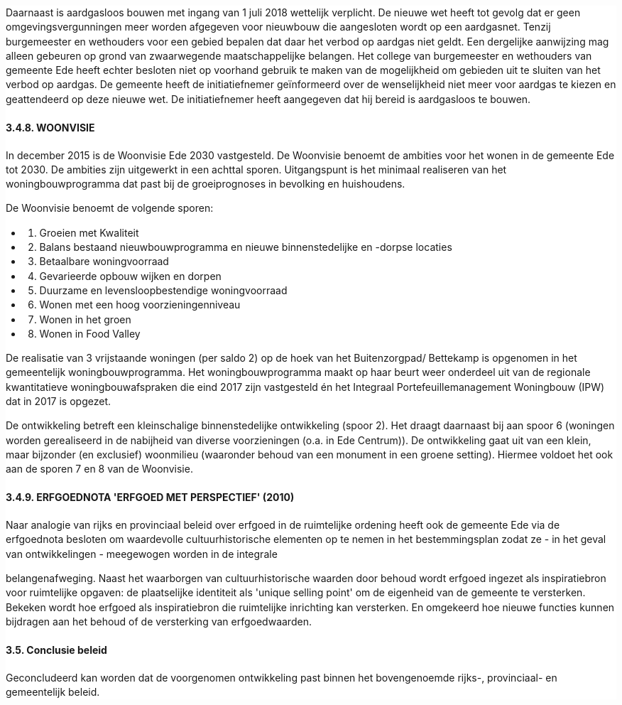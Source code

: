 Daarnaast is aardgasloos bouwen met ingang van 1 juli 2018 wettelijk verplicht. De nieuwe wet heeft tot gevolg dat er geen omgevingsvergunningen meer worden afgegeven voor nieuwbouw die aangesloten wordt op een aardgasnet. Tenzij burgemeester en wethouders voor een gebied bepalen dat daar het verbod op aardgas niet geldt. Een dergelijke aanwijzing mag alleen gebeuren op grond van zwaarwegende maatschappelijke belangen. Het college van burgemeester en wethouders van gemeente Ede heeft echter besloten niet op voorhand gebruik te maken van de mogelijkheid om gebieden uit te sluiten van het verbod op aardgas. De gemeente heeft de initiatiefnemer geïnformeerd over de wenselijkheid niet meer voor aardgas te kiezen en geattendeerd op deze nieuwe wet. De initiatiefnemer heeft aangegeven dat hij bereid is aardgasloos te bouwen.

#### **3.4.8. WOONVISIE**

In december 2015 is de Woonvisie Ede 2030 vastgesteld. De Woonvisie benoemt de ambities voor het wonen in de gemeente Ede tot 2030. De ambities zijn uitgewerkt in een achttal sporen. Uitgangspunt is het minimaal realiseren van het woningbouwprogramma dat past bij de groeiprognoses in bevolking en huishoudens.

De Woonvisie benoemt de volgende sporen:

- 1. Groeien met Kwaliteit
- 2. Balans bestaand nieuwbouwprogramma en nieuwe binnenstedelijke en -dorpse locaties
- 3. Betaalbare woningvoorraad
- 4. Gevarieerde opbouw wijken en dorpen
- 5. Duurzame en levensloopbestendige woningvoorraad
- 6. Wonen met een hoog voorzieningenniveau
- 7. Wonen in het groen
- 8. Wonen in Food Valley

De realisatie van 3 vrijstaande woningen (per saldo 2) op de hoek van het Buitenzorgpad/ Bettekamp is opgenomen in het gemeentelijk woningbouwprogramma. Het woningbouwprogramma maakt op haar beurt weer onderdeel uit van de regionale kwantitatieve woningbouwafspraken die eind 2017 zijn vastgesteld én het Integraal Portefeuillemanagement Woningbouw (IPW) dat in 2017 is opgezet.

De ontwikkeling betreft een kleinschalige binnenstedelijke ontwikkeling (spoor 2). Het draagt daarnaast bij aan spoor 6 (woningen worden gerealiseerd in de nabijheid van diverse voorzieningen (o.a. in Ede Centrum)). De ontwikkeling gaat uit van een klein, maar bijzonder (en exclusief) woonmilieu (waaronder behoud van een monument in een groene setting). Hiermee voldoet het ook aan de sporen 7 en 8 van de Woonvisie.

#### **3.4.9. ERFGOEDNOTA 'ERFGOED MET PERSPECTIEF' (2010)**

Naar analogie van rijks en provinciaal beleid over erfgoed in de ruimtelijke ordening heeft ook de gemeente Ede via de erfgoednota besloten om waardevolle cultuurhistorische elementen op te nemen in het bestemmingsplan zodat ze - in het geval van ontwikkelingen - meegewogen worden in de integrale

belangenafweging. Naast het waarborgen van cultuurhistorische waarden door behoud wordt erfgoed ingezet als inspiratiebron voor ruimtelijke opgaven: de plaatselijke identiteit als 'unique selling point' om de eigenheid van de gemeente te versterken. Bekeken wordt hoe erfgoed als inspiratiebron die ruimtelijke inrichting kan versterken. En omgekeerd hoe nieuwe functies kunnen bijdragen aan het behoud of de versterking van erfgoedwaarden.

#### **3.5. Conclusie beleid**

Geconcludeerd kan worden dat de voorgenomen ontwikkeling past binnen het bovengenoemde rijks-, provinciaal- en gemeentelijk beleid.
